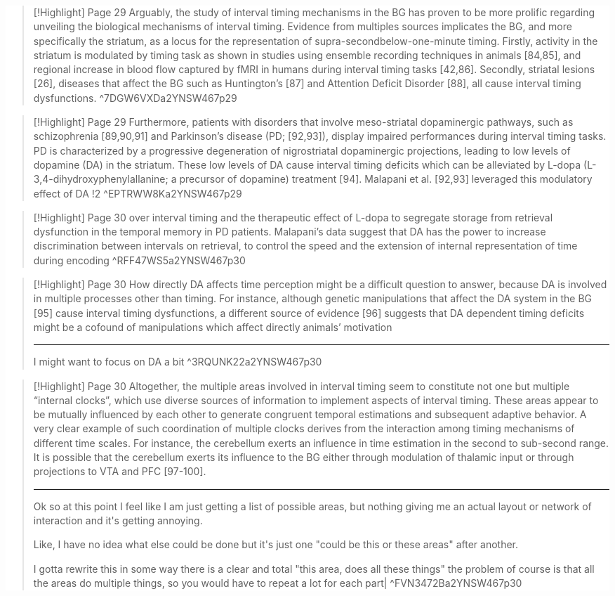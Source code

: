 > [!Highlight] Page 29
> 	Arguably, the study of interval timing mechanisms in the BG has proven to be more prolific regarding unveiling the biological mechanisms of interval timing. Evidence from multiples sources implicates the BG, and more specifically the striatum, as a locus for the representation of supra-secondbelow-one-minute timing. Firstly, activity in the striatum is modulated by timing task as shown in studies using ensemble recording techniques in animals [84,85], and regional increase in blood flow captured by fMRI in humans during interval timing tasks [42,86]. Secondly, striatal lesions [26], diseases that affect the BG such as Huntington’s [87] and Attention Deficit Disorder [88], all cause interval timing dysfunctions.
> ^7DGW6VXDa2YNSW467p29

> [!Highlight] Page 29
> 	Furthermore, patients with disorders that involve meso-striatal dopaminergic pathways, such as schizophrenia [89,90,91] and Parkinson’s disease (PD; [92,93]), display impaired performances during interval timing tasks. PD is characterized by a progressive degeneration of nigrostriatal dopaminergic projections, leading to low levels of dopamine (DA) in the striatum. These low levels of DA cause interval timing deficits which can be alleviated by L-dopa (L-3,4-dihydroxyphenylallanine; a precursor of dopamine) treatment [94]. Malapani et al. [92,93] leveraged this modulatory effect of DA !2
> ^EPTRWW8Ka2YNSW467p29

> [!Highlight] Page 30
> 	over interval timing and the therapeutic effect of L-dopa to segregate storage from retrieval dysfunction in the temporal memory in PD patients. Malapani’s data suggest that DA has the power to increase discrimination between intervals on retrieval, to control the speed and the extension of internal representation of time during encoding
> ^RFF47WS5a2YNSW467p30

> [!Highlight] Page 30
> 	How directly DA affects time perception might be a difficult question to answer, because DA is involved in multiple processes other than timing. For instance, although genetic manipulations that affect the DA system in the BG [95] cause interval timing dysfunctions, a different source of evidence [96] suggests that DA dependent timing deficits might be a cofound of manipulations which affect directly animals’ motivation
>     
> ---
> 	I might want to focus on DA a bit
> ^3RQUNK22a2YNSW467p30

> [!Highlight] Page 30
> 	Altogether, the multiple areas involved in interval timing seem to constitute not one but multiple “internal clocks”, which use diverse sources of information to implement aspects of interval timing. These areas appear to be mutually influenced by each other to generate congruent temporal estimations and subsequent adaptive behavior. A very clear example of such coordination of multiple clocks derives from the interaction among timing mechanisms of different time scales. For instance, the cerebellum exerts an influence in time estimation in the second to sub-second range. It is possible that the cerebellum exerts its influence to the BG either through modulation of thalamic input or through projections to VTA and PFC [97-100].
>     
> ---
> 	Ok so at this point I feel like I am just getting a list of possible areas, but nothing giving me an actual layout or network of interaction and it's getting annoying. 
> 
> Like, I have no idea what else could be done but it's just one "could be this or these areas" after another.
> 
> I gotta rewrite this in some way there is a clear and total "this area, does all these things" the problem of course is that all the areas do multiple things, so you would have to repeat a lot for each part|
> ^FVN3472Ba2YNSW467p30
